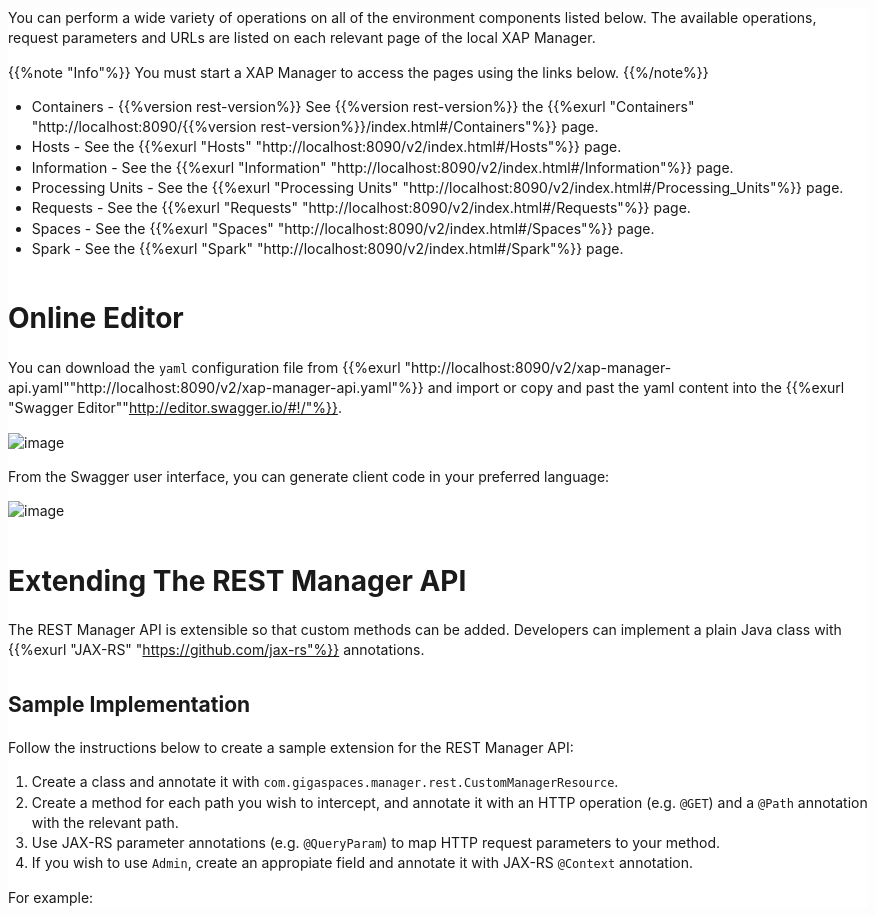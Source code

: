 You can perform a wide variety of operations on all of the environment components listed below. The available operations, request parameters and URLs are listed on each relevant page of the local XAP Manager. 

{{%note "Info"%}}
You must start a XAP Manager to access the pages using the links below.
{{%/note%}}

- Containers - {{%version rest-version%}} See {{%version rest-version%}}
the {{%exurl "Containers"  "http://localhost:8090/{{%version rest-version%}}/index.html#/Containers"%}} page.
- Hosts - See the {{%exurl "Hosts"  "http://localhost:8090/v2/index.html#/Hosts"%}} page.
- Information - See the {{%exurl "Information"  "http://localhost:8090/v2/index.html#/Information"%}} page.
- Processing Units - See the {{%exurl "Processing Units"  "http://localhost:8090/v2/index.html#/Processing_Units"%}} page.
- Requests - See the {{%exurl "Requests"  "http://localhost:8090/v2/index.html#/Requests"%}} page.
- Spaces - See the {{%exurl "Spaces"  "http://localhost:8090/v2/index.html#/Spaces"%}} page.
- Spark - See the {{%exurl "Spark" "http://localhost:8090/v2/index.html#/Spark"%}} page.

 
# Online Editor

You can download the `yaml` configuration file from  {{%exurl "http://localhost:8090/v2/xap-manager-api.yaml""http://localhost:8090/v2/xap-manager-api.yaml"%}} 
and import or copy and past the yaml content into the {{%exurl "Swagger Editor""http://editor.swagger.io/#!/"%}}.

![image](/attachment_files/rest-admin/swagger-ui.png)

From the Swagger user interface, you can generate client code in your preferred language:

![image](/attachment_files/rest-admin/generate-client-code.png)

# Extending The REST Manager API

The REST Manager API is extensible so that custom methods can be added. Developers can implement a plain Java class with {{%exurl "JAX-RS" "https://github.com/jax-rs"%}} annotations.

## Sample Implementation

Follow the instructions below to create a sample extension for the REST Manager API:

1. Create a class and annotate it with `com.gigaspaces.manager.rest.CustomManagerResource`.
1. Create a method for each path you wish to intercept, and annotate it with an HTTP operation (e.g. `@GET`) and a `@Path` annotation with the relevant path.
1. Use JAX-RS parameter annotations (e.g. `@QueryParam`) to map HTTP request parameters to your method.
1. If you wish to use `Admin`, create an appropiate field and annotate it with JAX-RS `@Context` annotation.

For example:
